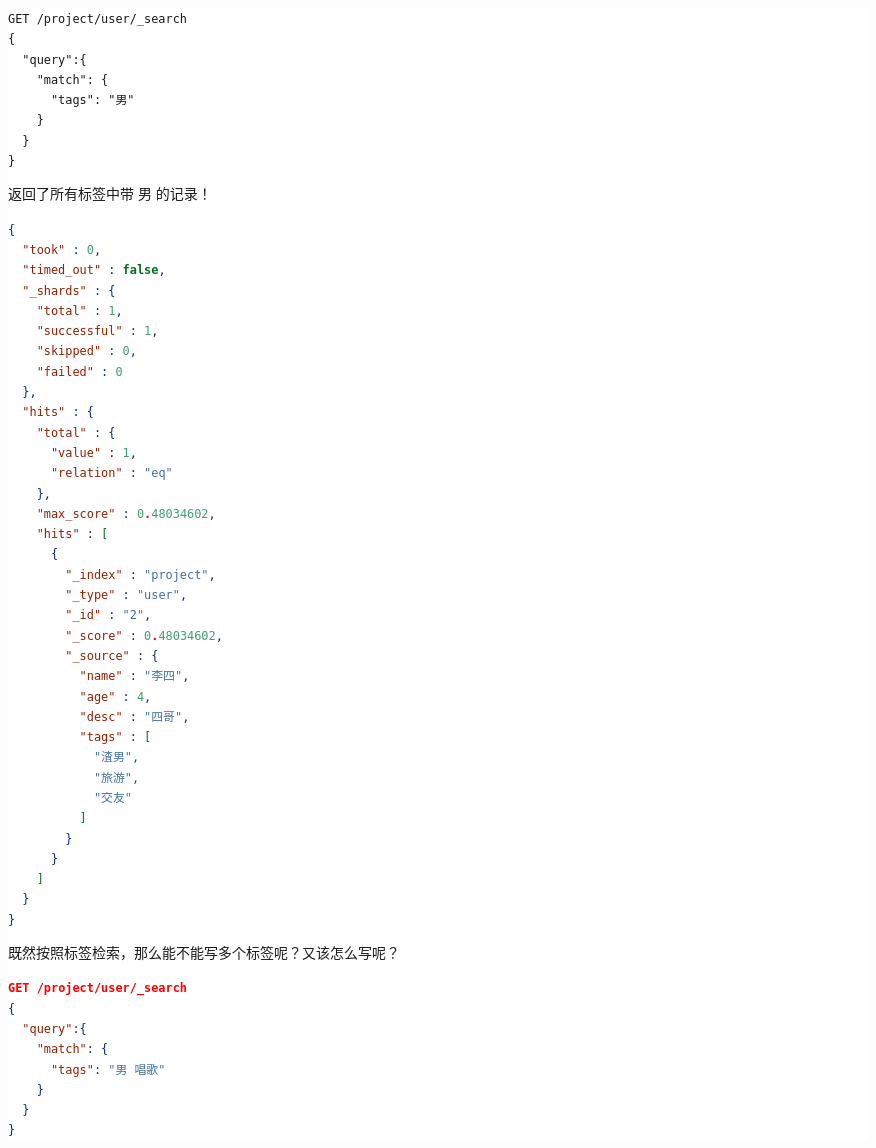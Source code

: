 ```
GET /project/user/_search
{
  "query":{
    "match": {
      "tags": "男"
    }
  }
}
```

返回了所有标签中带 男 的记录！

```json
{
  "took" : 0,
  "timed_out" : false,
  "_shards" : {
    "total" : 1,
    "successful" : 1,
    "skipped" : 0,
    "failed" : 0
  },
  "hits" : {
    "total" : {
      "value" : 1,
      "relation" : "eq"
    },
    "max_score" : 0.48034602,
    "hits" : [
      {
        "_index" : "project",
        "_type" : "user",
        "_id" : "2",
        "_score" : 0.48034602,
        "_source" : {
          "name" : "李四",
          "age" : 4,
          "desc" : "四哥",
          "tags" : [
            "渣男",
            "旅游",
            "交友"
          ]
        }
      }
    ]
  }
}
```

既然按照标签检索，那么能不能写多个标签呢？又该怎么写呢？

```json
GET /project/user/_search
{
  "query":{
    "match": {
      "tags": "男 唱歌"
    }
  }
}
```
